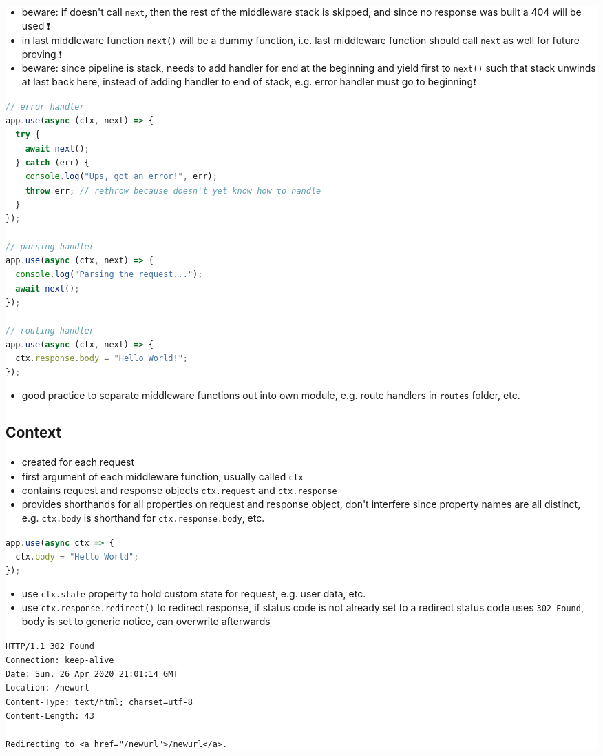 - beware: if doesn't call `next`, then the rest of the middleware stack is skipped, and since no response was built a 404 will be used ❗️
- in last middleware function `next()` will be a dummy function, i.e. last middleware function should call `next` as well for future proving ❗️
- beware: since pipeline is stack, needs to add handler for end at the beginning and yield first to `next()` such that stack unwinds at last back here, instead of adding handler to end of stack, e.g. error handler must go to beginning❗️

```javascript
// error handler
app.use(async (ctx, next) => {
  try {
    await next();
  } catch (err) {
    console.log("Ups, got an error!", err);
    throw err; // rethrow because doesn't yet know how to handle
  }
});

// parsing handler
app.use(async (ctx, next) => {
  console.log("Parsing the request...");
  await next();
});

// routing handler
app.use(async (ctx, next) => {
  ctx.response.body = "Hello World!";
});
```

- good practice to separate middleware functions out into own module, e.g. route handlers in `routes` folder, etc.



## Context

- created for each request
- first argument of each middleware function, usually called `ctx`
- contains request and response objects `ctx.request` and `ctx.response`
- provides shorthands for all properties on request and response object, don't interfere since property names are all distinct, e.g. `ctx.body` is shorthand for `ctx.response.body`, etc.

```javascript
app.use(async ctx => {
  ctx.body = "Hello World";
});
```

- use `ctx.state` property to hold custom state for request, e.g. user data, etc.
- use `ctx.response.redirect()` to redirect response, if status code is not already set to a redirect status code uses `302 Found`, body is set to generic notice, can overwrite afterwards

```plaintext
HTTP/1.1 302 Found
Connection: keep-alive
Date: Sun, 26 Apr 2020 21:01:14 GMT
Location: /newurl
Content-Type: text/html; charset=utf-8
Content-Length: 43

Redirecting to <a href="/newurl">/newurl</a>.
```
